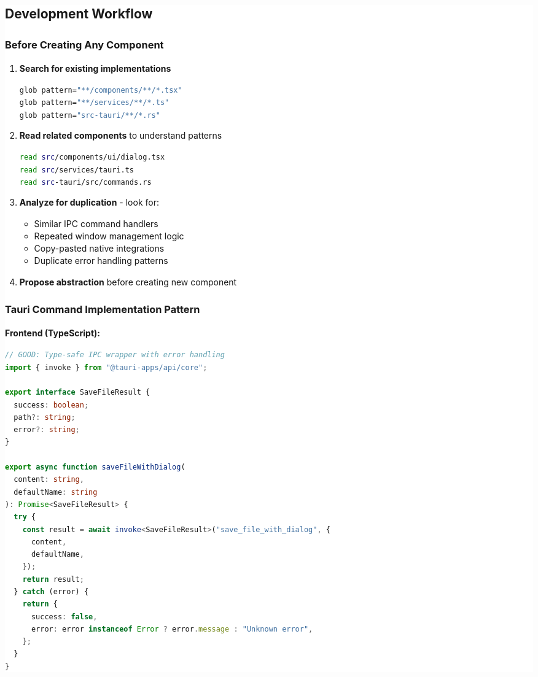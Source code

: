 ## Development Workflow

### Before Creating Any Component
1. **Search for existing implementations**
   ```bash
   glob pattern="**/components/**/*.tsx"
   glob pattern="**/services/**/*.ts"
   glob pattern="src-tauri/**/*.rs"
   ```

2. **Read related components** to understand patterns
   ```bash
   read src/components/ui/dialog.tsx
   read src/services/tauri.ts
   read src-tauri/src/commands.rs
   ```

3. **Analyze for duplication** - look for:
   - Similar IPC command handlers
   - Repeated window management logic
   - Copy-pasted native integrations
   - Duplicate error handling patterns

4. **Propose abstraction** before creating new component

### Tauri Command Implementation Pattern

**Frontend (TypeScript):**
```typescript
// GOOD: Type-safe IPC wrapper with error handling
import { invoke } from "@tauri-apps/api/core";

export interface SaveFileResult {
  success: boolean;
  path?: string;
  error?: string;
}

export async function saveFileWithDialog(
  content: string,
  defaultName: string
): Promise<SaveFileResult> {
  try {
    const result = await invoke<SaveFileResult>("save_file_with_dialog", {
      content,
      defaultName,
    });
    return result;
  } catch (error) {
    return {
      success: false,
      error: error instanceof Error ? error.message : "Unknown error",
    };
  }
}
```
